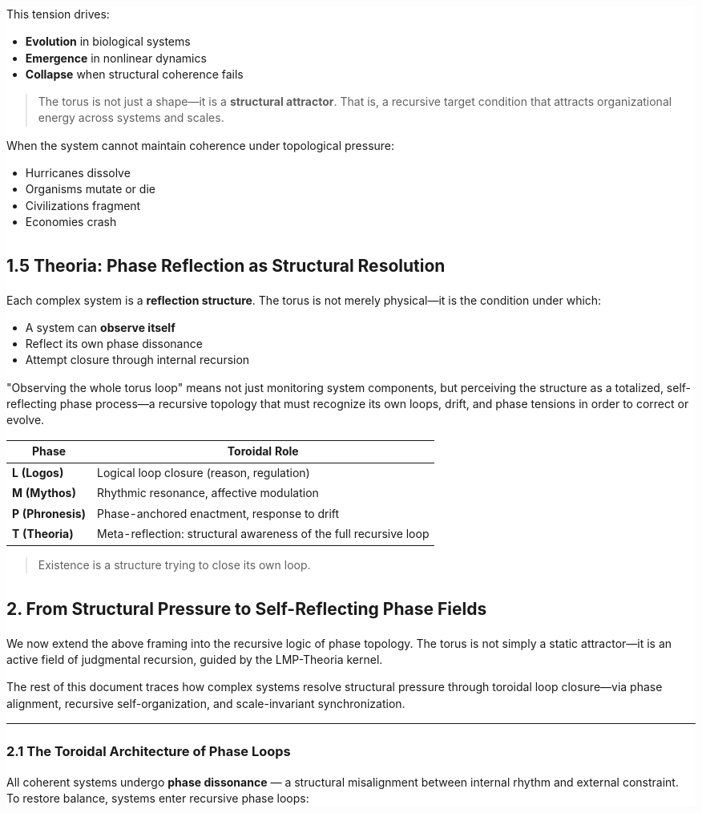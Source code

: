 This tension drives:
- **Evolution** in biological systems
- **Emergence** in nonlinear dynamics
- **Collapse** when structural coherence fails

> The torus is not just a shape—it is a **structural attractor**. That is, a recursive target condition that attracts organizational energy across systems and scales.

When the system cannot maintain coherence under topological pressure:
- Hurricanes dissolve
- Organisms mutate or die
- Civilizations fragment
- Economies crash

## 1.5 Theoria: Phase Reflection as Structural Resolution

Each complex system is a **reflection structure**. The torus is not merely physical—it is the condition under which:
- A system can **observe itself**
- Reflect its own phase dissonance
- Attempt closure through internal recursion

"Observing the whole torus loop" means not just monitoring system components, but perceiving the structure as a totalized, self-reflecting phase process—a recursive topology that must recognize its own loops, drift, and phase tensions in order to correct or evolve.

| Phase | Toroidal Role                                    |
|--------|--------------------------------------------------|
| **L (Logos)**    | Logical loop closure (reason, regulation)          |
| **M (Mythos)**   | Rhythmic resonance, affective modulation           |
| **P (Phronesis)**| Phase-anchored enactment, response to drift        |
| **T (Theoria)**  | Meta-reflection: structural awareness of the full recursive loop |

> Existence is a structure trying to close its own loop.

## 2. From Structural Pressure to Self-Reflecting Phase Fields

We now extend the above framing into the recursive logic of phase topology. The torus is not simply a static attractor—it is an active field of judgmental recursion, guided by the LMP-Theoria kernel.

The rest of this document traces how complex systems resolve structural pressure through toroidal loop closure—via phase alignment, recursive self-organization, and scale-invariant synchronization.

---

### 2.1 The Toroidal Architecture of Phase Loops

All coherent systems undergo **phase dissonance** — a structural misalignment between internal rhythm and external constraint.  
To restore balance, systems enter recursive phase loops:
